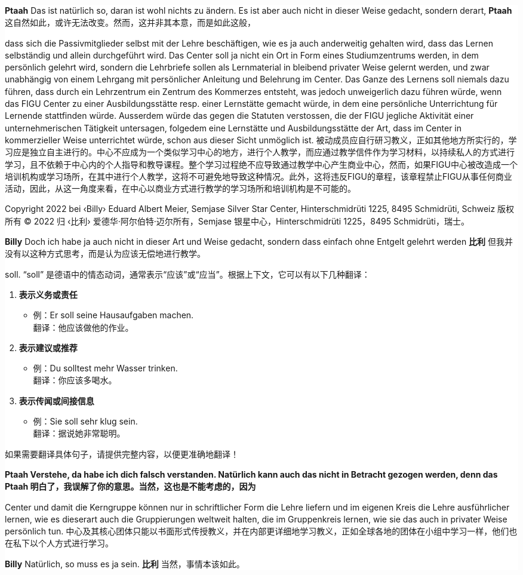 **Ptaah** Das ist natürlich so, daran ist wohl nichts zu ändern. Es ist aber auch nicht in dieser Weise gedacht, sondern derart,
**Ptaah** 这自然如此，或许无法改变。然而，这并非其本意，而是如此这般，

dass sich die Passivmitglieder selbst mit der Lehre beschäftigen, wie es ja auch anderweitig gehalten wird, dass das Lernen selbständig und allein durchgeführt wird. Das Center soll ja nicht ein Ort in Form eines Studiumzentrums werden, in dem persönlich gelehrt wird, sondern die Lehrbriefe sollen als Lernmaterial in bleibend privater Weise gelernt werden, und zwar unabhängig von einem Lehrgang mit persönlicher Anleitung und Belehrung im Center. Das Ganze des Lernens soll niemals dazu führen, dass durch ein Lehrzentrum ein Zentrum des Kommerzes entsteht, was jedoch unweigerlich dazu führen würde, wenn das FIGU Center zu einer Ausbildungsstätte resp. einer Lernstätte gemacht würde, in dem eine persönliche Unterrichtung für Lernende stattfinden würde. Ausserdem würde das gegen die Statuten verstossen, die der FIGU jegliche Aktivität einer unternehmerischen Tätigkeit untersagen, folgedem eine Lernstätte und Ausbildungsstätte der Art, dass im Center in kommerzieller Weise unterrichtet würde, schon aus dieser Sicht unmöglich ist.
被动成员应自行研习教义，正如其他地方所实行的，学习应是独立自主进行的。中心不应成为一个类似学习中心的地方，进行个人教学，而应通过教学信件作为学习材料，以持续私人的方式进行学习，且不依赖于中心内的个人指导和教导课程。整个学习过程绝不应导致通过教学中心产生商业中心，然而，如果FIGU中心被改造成一个培训机构或学习场所，在其中进行个人教学，这将不可避免地导致这种情况。此外，这将违反FIGU的章程，该章程禁止FIGU从事任何商业活动，因此，从这一角度来看，在中心以商业方式进行教学的学习场所和培训机构是不可能的。

Copyright 2022 bei ‹Billy› Eduard Albert Meier, Semjase Silver Star Center, Hinterschmidrüti 1225, 8495 Schmidrüti, Schweiz
版权所有 © 2022 归 ‹比利› 爱德华·阿尔伯特·迈尔所有，Semjase 银星中心，Hinterschmidrüti 1225，8495 Schmidrüti，瑞士。

**Billy** Doch ich habe ja auch nicht in dieser Art und Weise gedacht, sondern dass einfach ohne Entgelt gelehrt werden
**比利** 但我并没有以这种方式思考，而是认为应该无偿地进行教学。

soll.
“soll” 是德语中的情态动词，通常表示“应该”或“应当”。根据上下文，它可以有以下几种翻译：

1. **表示义务或责任**  
   - 例：Er soll seine Hausaufgaben machen.  
     翻译：他应该做他的作业。  

2. **表示建议或推荐**  
   - 例：Du solltest mehr Wasser trinken.  
     翻译：你应该多喝水。  

3. **表示传闻或间接信息**  
   - 例：Sie soll sehr klug sein.  
     翻译：据说她非常聪明。  

如果需要翻译具体句子，请提供完整内容，以便更准确地翻译！

**Ptaah Verstehe, da habe ich dich falsch verstanden. Natürlich kann auch das nicht in Betracht gezogen werden, denn das**
**Ptaah 明白了，我误解了你的意思。当然，这也是不能考虑的，因为**

Center und damit die Kerngruppe können nur in schriftlicher Form die Lehre liefern und im eigenen Kreis die Lehre ausführlicher lernen, wie es dieserart auch die Gruppierungen weltweit halten, die im Gruppenkreis lernen, wie sie das auch in privater Weise persönlich tun.
中心及其核心团体只能以书面形式传授教义，并在内部更详细地学习教义，正如全球各地的团体在小组中学习一样，他们也在私下以个人方式进行学习。

**Billy** Natürlich, so muss es ja sein.
**比利** 当然，事情本该如此。
